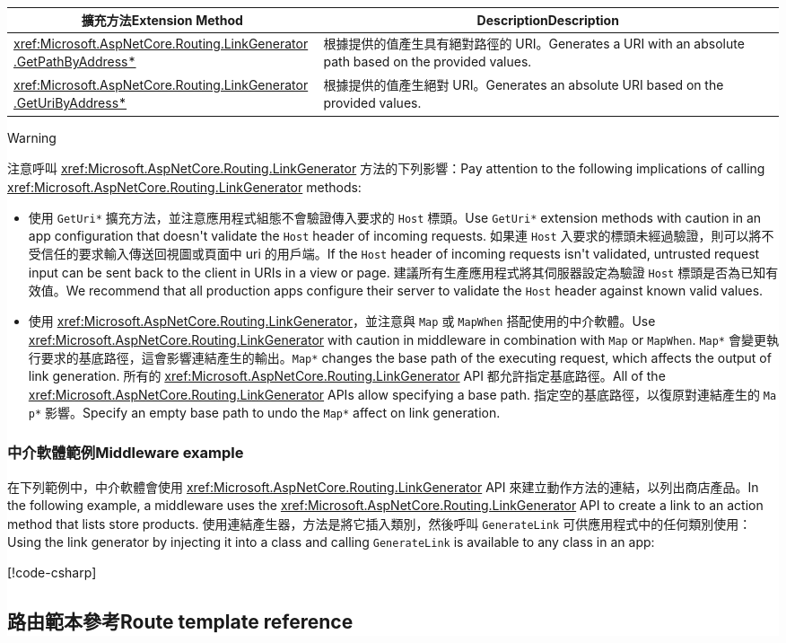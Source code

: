 | <span data-ttu-id="76e57-384">擴充方法</span><span class="sxs-lookup"><span data-stu-id="76e57-384">Extension Method</span></span> | <span data-ttu-id="76e57-385">Description</span><span class="sxs-lookup"><span data-stu-id="76e57-385">Description</span></span> |
| ---------------- | ----------- |
| <xref:Microsoft.AspNetCore.Routing.LinkGenerator.GetPathByAddress*> | <span data-ttu-id="76e57-386">根據提供的值產生具有絕對路徑的 URI。</span><span class="sxs-lookup"><span data-stu-id="76e57-386">Generates a URI with an absolute path based on the provided values.</span></span> |
| <xref:Microsoft.AspNetCore.Routing.LinkGenerator.GetUriByAddress*> | <span data-ttu-id="76e57-387">根據提供的值產生絕對 URI。</span><span class="sxs-lookup"><span data-stu-id="76e57-387">Generates an absolute URI based on the provided values.</span></span>             |

> [!WARNING]
> <span data-ttu-id="76e57-388">注意呼叫 <xref:Microsoft.AspNetCore.Routing.LinkGenerator> 方法的下列影響：</span><span class="sxs-lookup"><span data-stu-id="76e57-388">Pay attention to the following implications of calling <xref:Microsoft.AspNetCore.Routing.LinkGenerator> methods:</span></span>
>
> * <span data-ttu-id="76e57-389">使用 `GetUri*` 擴充方法，並注意應用程式組態不會驗證傳入要求的 `Host` 標頭。</span><span class="sxs-lookup"><span data-stu-id="76e57-389">Use `GetUri*` extension methods with caution in an app configuration that doesn't validate the `Host` header of incoming requests.</span></span> <span data-ttu-id="76e57-390">如果連 `Host` 入要求的標頭未經過驗證，則可以將不受信任的要求輸入傳送回視圖或頁面中 uri 的用戶端。</span><span class="sxs-lookup"><span data-stu-id="76e57-390">If the `Host` header of incoming requests isn't validated, untrusted request input can be sent back to the client in URIs in a view or page.</span></span> <span data-ttu-id="76e57-391">建議所有生產應用程式將其伺服器設定為驗證 `Host` 標頭是否為已知有效值。</span><span class="sxs-lookup"><span data-stu-id="76e57-391">We recommend that all production apps configure their server to validate the `Host` header against known valid values.</span></span>
>
> * <span data-ttu-id="76e57-392">使用 <xref:Microsoft.AspNetCore.Routing.LinkGenerator>，並注意與 `Map` 或 `MapWhen` 搭配使用的中介軟體。</span><span class="sxs-lookup"><span data-stu-id="76e57-392">Use <xref:Microsoft.AspNetCore.Routing.LinkGenerator> with caution in middleware in combination with `Map` or `MapWhen`.</span></span> <span data-ttu-id="76e57-393">`Map*` 會變更執行要求的基底路徑，這會影響連結產生的輸出。</span><span class="sxs-lookup"><span data-stu-id="76e57-393">`Map*` changes the base path of the executing request, which affects the output of link generation.</span></span> <span data-ttu-id="76e57-394">所有的 <xref:Microsoft.AspNetCore.Routing.LinkGenerator> API 都允許指定基底路徑。</span><span class="sxs-lookup"><span data-stu-id="76e57-394">All of the <xref:Microsoft.AspNetCore.Routing.LinkGenerator> APIs allow specifying a base path.</span></span> <span data-ttu-id="76e57-395">指定空的基底路徑，以復原對連結產生的 `Map*` 影響。</span><span class="sxs-lookup"><span data-stu-id="76e57-395">Specify an empty base path to undo the `Map*` affect on link generation.</span></span>

### <a name="middleware-example"></a><span data-ttu-id="76e57-396">中介軟體範例</span><span class="sxs-lookup"><span data-stu-id="76e57-396">Middleware example</span></span>

<span data-ttu-id="76e57-397">在下列範例中，中介軟體會使用 <xref:Microsoft.AspNetCore.Routing.LinkGenerator> API 來建立動作方法的連結，以列出商店產品。</span><span class="sxs-lookup"><span data-stu-id="76e57-397">In the following example, a middleware uses the <xref:Microsoft.AspNetCore.Routing.LinkGenerator> API to create a link to an action method that lists store products.</span></span> <span data-ttu-id="76e57-398">使用連結產生器，方法是將它插入類別，然後呼叫 `GenerateLink` 可供應用程式中的任何類別使用：</span><span class="sxs-lookup"><span data-stu-id="76e57-398">Using the link generator by injecting it into a class and calling `GenerateLink` is available to any class in an app:</span></span>

[!code-csharp[](routing/samples/3.x/RoutingSample/Middleware/ProductsLinkMiddleware.cs?name=snippet)]

<a name="rtr"></a>

## <a name="route-template-reference"></a><span data-ttu-id="76e57-399">路由範本參考</span><span class="sxs-lookup"><span data-stu-id="76e57-399">Route template reference</span></span>
